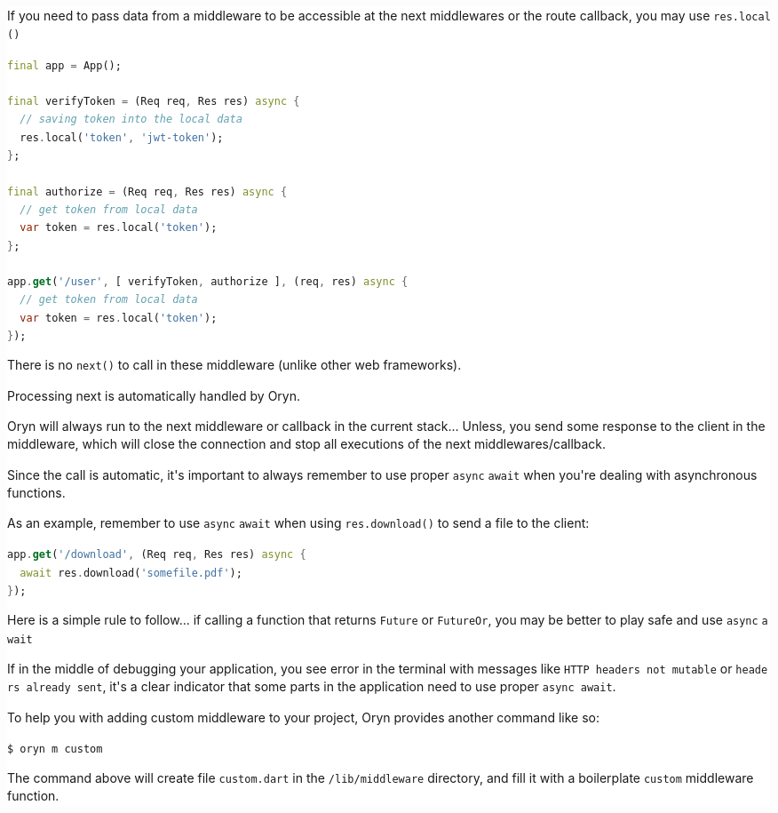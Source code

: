 If you need to pass data from a middleware to be accessible at the next middlewares or the route callback, you may use `res.local()`

```dart
final app = App();

final verifyToken = (Req req, Res res) async {
  // saving token into the local data
  res.local('token', 'jwt-token');
};

final authorize = (Req req, Res res) async {
  // get token from local data
  var token = res.local('token');
};

app.get('/user', [ verifyToken, authorize ], (req, res) async {
  // get token from local data
  var token = res.local('token');
});
```

There is no `next()` to call in these middleware (unlike other web frameworks). 

Processing next is automatically handled by Oryn.

Oryn will always run to the next middleware or callback in the current stack... Unless, you send some response to the client in the middleware, which will close the connection and stop all executions of the next middlewares/callback.

Since the call is automatic, it's important to always remember to use proper  `async` `await` when you're dealing with asynchronous functions.

As an example, remember to use `async` `await` when using `res.download()` to send a file to the client:

```dart
app.get('/download', (Req req, Res res) async {
  await res.download('somefile.pdf');
});
```

Here is a simple rule to follow... if calling a function that returns `Future` or `FutureOr`, you may be better to play safe and use `async` `await`

If in the middle of debugging your application, you see error in the terminal with messages like `HTTP headers not mutable` or `headers already sent`, it's a clear indicator that some parts in the application need to use proper `async await`.

To help you with adding custom middleware to your project, Oryn provides another command like so:

```shell
$ oryn m custom
```

The command above will create file `custom.dart` in the `/lib/middleware` directory, and fill it with a boilerplate `custom` middleware function.
